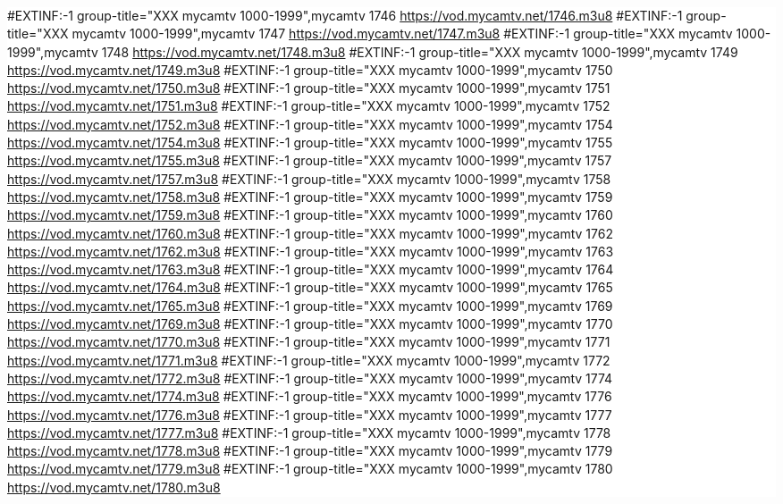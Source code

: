 #EXTINF:-1 group-title="XXX mycamtv 1000-1999",mycamtv 1746
https://vod.mycamtv.net/1746.m3u8
#EXTINF:-1 group-title="XXX mycamtv 1000-1999",mycamtv 1747
https://vod.mycamtv.net/1747.m3u8
#EXTINF:-1 group-title="XXX mycamtv 1000-1999",mycamtv 1748
https://vod.mycamtv.net/1748.m3u8
#EXTINF:-1 group-title="XXX mycamtv 1000-1999",mycamtv 1749
https://vod.mycamtv.net/1749.m3u8
#EXTINF:-1 group-title="XXX mycamtv 1000-1999",mycamtv 1750
https://vod.mycamtv.net/1750.m3u8
#EXTINF:-1 group-title="XXX mycamtv 1000-1999",mycamtv 1751
https://vod.mycamtv.net/1751.m3u8
#EXTINF:-1 group-title="XXX mycamtv 1000-1999",mycamtv 1752
https://vod.mycamtv.net/1752.m3u8
#EXTINF:-1 group-title="XXX mycamtv 1000-1999",mycamtv 1754
https://vod.mycamtv.net/1754.m3u8
#EXTINF:-1 group-title="XXX mycamtv 1000-1999",mycamtv 1755
https://vod.mycamtv.net/1755.m3u8
#EXTINF:-1 group-title="XXX mycamtv 1000-1999",mycamtv 1757
https://vod.mycamtv.net/1757.m3u8
#EXTINF:-1 group-title="XXX mycamtv 1000-1999",mycamtv 1758
https://vod.mycamtv.net/1758.m3u8
#EXTINF:-1 group-title="XXX mycamtv 1000-1999",mycamtv 1759
https://vod.mycamtv.net/1759.m3u8
#EXTINF:-1 group-title="XXX mycamtv 1000-1999",mycamtv 1760
https://vod.mycamtv.net/1760.m3u8
#EXTINF:-1 group-title="XXX mycamtv 1000-1999",mycamtv 1762
https://vod.mycamtv.net/1762.m3u8
#EXTINF:-1 group-title="XXX mycamtv 1000-1999",mycamtv 1763
https://vod.mycamtv.net/1763.m3u8
#EXTINF:-1 group-title="XXX mycamtv 1000-1999",mycamtv 1764
https://vod.mycamtv.net/1764.m3u8
#EXTINF:-1 group-title="XXX mycamtv 1000-1999",mycamtv 1765
https://vod.mycamtv.net/1765.m3u8
#EXTINF:-1 group-title="XXX mycamtv 1000-1999",mycamtv 1769
https://vod.mycamtv.net/1769.m3u8
#EXTINF:-1 group-title="XXX mycamtv 1000-1999",mycamtv 1770
https://vod.mycamtv.net/1770.m3u8
#EXTINF:-1 group-title="XXX mycamtv 1000-1999",mycamtv 1771
https://vod.mycamtv.net/1771.m3u8
#EXTINF:-1 group-title="XXX mycamtv 1000-1999",mycamtv 1772
https://vod.mycamtv.net/1772.m3u8
#EXTINF:-1 group-title="XXX mycamtv 1000-1999",mycamtv 1774
https://vod.mycamtv.net/1774.m3u8
#EXTINF:-1 group-title="XXX mycamtv 1000-1999",mycamtv 1776
https://vod.mycamtv.net/1776.m3u8
#EXTINF:-1 group-title="XXX mycamtv 1000-1999",mycamtv 1777
https://vod.mycamtv.net/1777.m3u8
#EXTINF:-1 group-title="XXX mycamtv 1000-1999",mycamtv 1778
https://vod.mycamtv.net/1778.m3u8
#EXTINF:-1 group-title="XXX mycamtv 1000-1999",mycamtv 1779
https://vod.mycamtv.net/1779.m3u8
#EXTINF:-1 group-title="XXX mycamtv 1000-1999",mycamtv 1780
https://vod.mycamtv.net/1780.m3u8
